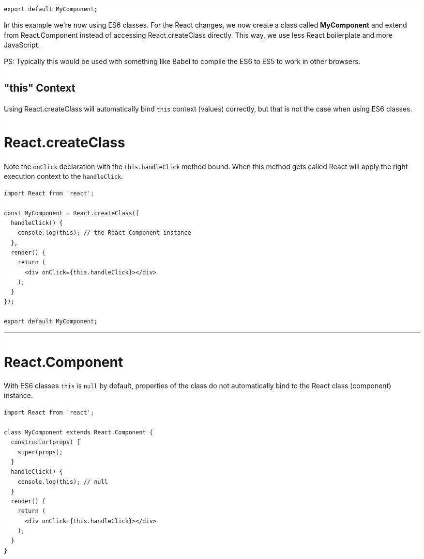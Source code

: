     export default MyComponent;

In this example we're now using ES6 classes. For the React changes, we now create a class called **MyComponent** and extend from React.Component instead of accessing React.createClass directly. This way, we use less React boilerplate and more JavaScript.

PS: Typically this would be used with something like Babel to compile the ES6 to ES5 to work in other browsers.

## "this" Context
Using React.createClass will automatically bind `this` context (values) correctly, but that is not the case when using ES6 classes.

# React.createClass

Note the `onClick` declaration with the `this.handleClick` method bound. When this method gets called React will apply the right execution context to the `handleClick`.

    import React from 'react';

    const MyComponent = React.createClass({
      handleClick() {
        console.log(this); // the React Component instance
      },
      render() {
        return (
          <div onClick={this.handleClick}></div>
        );
      }
    });

    export default MyComponent;

---

# React.Component

With ES6 classes `this` is `null` by default, properties of the class do not automatically bind to the React class (component) instance.

    import React from 'react';

    class MyComponent extends React.Component {
      constructor(props) {
        super(props);
      }
      handleClick() {
        console.log(this); // null
      }
      render() {
        return (
          <div onClick={this.handleClick}></div>
        );
      }
    }

